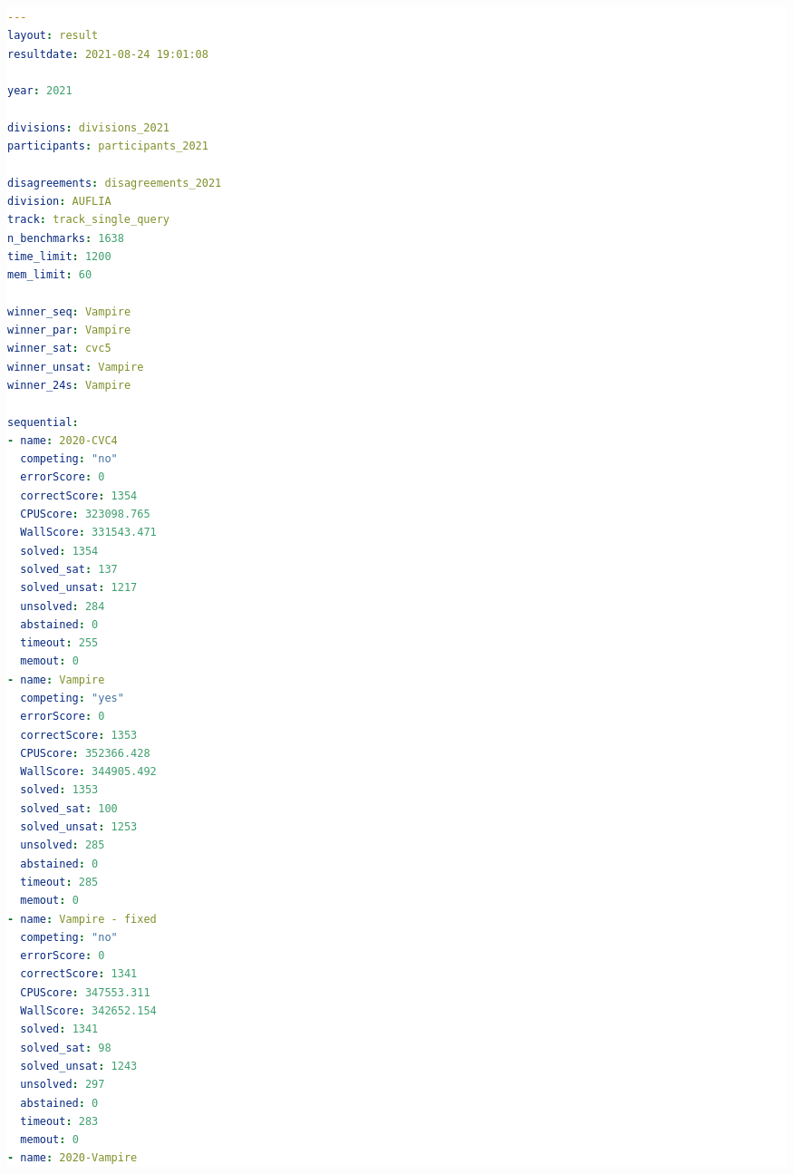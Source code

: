 ```yaml
---
layout: result
resultdate: 2021-08-24 19:01:08

year: 2021

divisions: divisions_2021
participants: participants_2021

disagreements: disagreements_2021
division: AUFLIA
track: track_single_query
n_benchmarks: 1638
time_limit: 1200
mem_limit: 60

winner_seq: Vampire
winner_par: Vampire
winner_sat: cvc5
winner_unsat: Vampire
winner_24s: Vampire

sequential:
- name: 2020-CVC4
  competing: "no"
  errorScore: 0
  correctScore: 1354
  CPUScore: 323098.765
  WallScore: 331543.471
  solved: 1354
  solved_sat: 137
  solved_unsat: 1217
  unsolved: 284
  abstained: 0
  timeout: 255
  memout: 0
- name: Vampire
  competing: "yes"
  errorScore: 0
  correctScore: 1353
  CPUScore: 352366.428
  WallScore: 344905.492
  solved: 1353
  solved_sat: 100
  solved_unsat: 1253
  unsolved: 285
  abstained: 0
  timeout: 285
  memout: 0
- name: Vampire - fixed
  competing: "no"
  errorScore: 0
  correctScore: 1341
  CPUScore: 347553.311
  WallScore: 342652.154
  solved: 1341
  solved_sat: 98
  solved_unsat: 1243
  unsolved: 297
  abstained: 0
  timeout: 283
  memout: 0
- name: 2020-Vampire
```